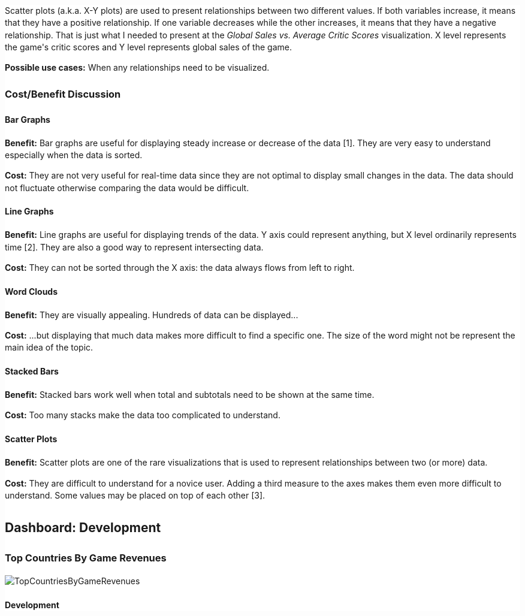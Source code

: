 Scatter plots (a.k.a. X-Y plots) are used to present relationships between two different values. If both variables increase, it means that they have a positive relationship. If one variable decreases while the other increases, it means that they have a negative relationship. That is just what I needed to present at the _Global Sales vs. Average Critic Scores_ visualization. X level represents the game's critic scores and Y level represents global sales of the game.

**Possible use cases:** When any relationships need to be visualized.

### Cost/Benefit Discussion

#### Bar Graphs

**Benefit:** Bar graphs are useful for displaying steady increase or decrease of the data [1]. They are very easy to understand especially when the data is sorted.

**Cost:** They are not very useful for real-time data since they are not optimal to display small changes in the data. The data should not fluctuate otherwise comparing the data would be difficult.

#### Line Graphs

**Benefit:** Line graphs are useful for displaying trends of the data. Y axis could represent anything, but X level ordinarily represents time [2]. They are also a good way to represent intersecting data.

**Cost:** They can not be sorted through the X axis: the data always flows from left to right.

#### Word Clouds

**Benefit:** They are visually appealing. Hundreds of data can be displayed...

**Cost:** ...but displaying that much data makes more difficult to find a specific one. The size of the word might not be represent the main idea of the topic.

#### Stacked Bars

**Benefit:** Stacked bars work well when total and subtotals need to be shown at the same time.

**Cost:** Too many stacks make the data too complicated to understand.

#### Scatter Plots

**Benefit:** Scatter plots are one of the rare visualizations that is used to represent relationships between two (or more) data.

**Cost:** They are difficult to understand for a novice user. Adding a third measure to the axes makes them even more difficult to understand. Some values may be placed on top of each other [3].

## Dashboard: Development

### Top Countries By Game Revenues

![TopCountriesByGameRevenues](../src/components/projects/content/Visual%20Analytics/images/TopCountriesByGameRevenues/TopCountriesByGameRevenues.png)

#### Development
